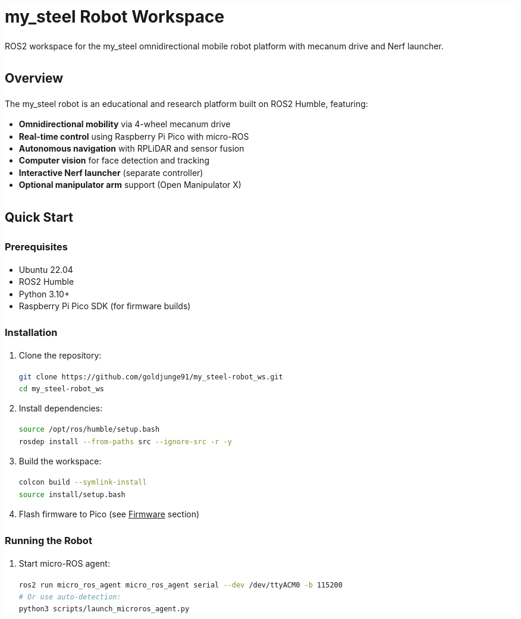 # my_steel Robot Workspace

ROS2 workspace for the my_steel omnidirectional mobile robot platform with mecanum drive and Nerf launcher.

## Overview

The my_steel robot is an educational and research platform built on ROS2 Humble, featuring:

- **Omnidirectional mobility** via 4-wheel mecanum drive
- **Real-time control** using Raspberry Pi Pico with micro-ROS
- **Autonomous navigation** with RPLiDAR and sensor fusion
- **Computer vision** for face detection and tracking
- **Interactive Nerf launcher** (separate controller)
- **Optional manipulator arm** support (Open Manipulator X)

## Quick Start

### Prerequisites

- Ubuntu 22.04
- ROS2 Humble
- Python 3.10+
- Raspberry Pi Pico SDK (for firmware builds)

### Installation

1. Clone the repository:
   ```bash
   git clone https://github.com/goldjunge91/my_steel-robot_ws.git
   cd my_steel-robot_ws
   ```

2. Install dependencies:
   ```bash
   source /opt/ros/humble/setup.bash
   rosdep install --from-paths src --ignore-src -r -y
   ```

3. Build the workspace:
   ```bash
   colcon build --symlink-install
   source install/setup.bash
   ```

4. Flash firmware to Pico (see [Firmware](#firmware) section)

### Running the Robot

1. Start micro-ROS agent:
   ```bash
   ros2 run micro_ros_agent micro_ros_agent serial --dev /dev/ttyACM0 -b 115200
   # Or use auto-detection:
   python3 scripts/launch_microros_agent.py
   ```

